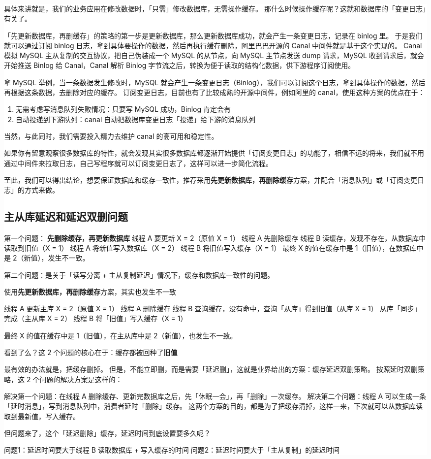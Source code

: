 具体来讲就是，我们的业务应用在修改数据时，「只需」修改数据库，无需操作缓存。
那什么时候操作缓存呢？这就和数据库的「变更日志」有关了。

「先更新数据库，再删缓存」的策略的第一步是更新数据库，那么更新数据库成功，就会产生一条变更日志，记录在 binlog 里。
于是我们就可以通过订阅 binlog 日志，拿到具体要操作的数据，然后再执行缓存删除，阿里巴巴开源的 Canal 中间件就是基于这个实现的。
Canal 模拟 MySQL 主从复制的交互协议，把自己伪装成一个 MySQL 的从节点，向 MySQL 主节点发送 dump 请求，MySQL 收到请求后，就会开始推送 Binlog 给 Canal，Canal 解析 Binlog 字节流之后，转换为便于读取的结构化数据，供下游程序订阅使用。

拿 MySQL 举例，当一条数据发生修改时，MySQL 就会产生一条变更日志（Binlog），我们可以订阅这个日志，拿到具体操作的数据，然后再根据这条数据，去删除对应的缓存。
订阅变更日志，目前也有了比较成熟的开源中间件，例如阿里的 canal，使用这种方案的优点在于：

1. 无需考虑写消息队列失败情况：只要写 MySQL 成功，Binlog 肯定会有
2. 自动投递到下游队列：canal 自动把数据库变更日志「投递」给下游的消息队列

当然，与此同时，我们需要投入精力去维护 canal 的高可用和稳定性。

如果你有留意观察很多数据库的特性，就会发现其实很多数据库都逐渐开始提供「订阅变更日志」的功能了，相信不远的将来，我们就不用通过中间件来拉取日志，自己写程序就可以订阅变更日志了，这样可以进一步简化流程。

至此，我们可以得出结论，想要保证数据库和缓存一致性，推荐采用**先更新数据库，再删除缓存**方案，并配合「消息队列」或「订阅变更日志」的方式来做。

主从库延迟和延迟双删问题
---

第一个问题：
**先删除缓存，再更新数据库**
线程 A 要更新 X = 2（原值 X = 1）
线程 A 先删除缓存
线程 B 读缓存，发现不存在，从数据库中读取到旧值（X = 1）
线程 A 将新值写入数据库（X = 2）
线程 B 将旧值写入缓存（X = 1）
最终 X 的值在缓存中是 1（旧值），在数据库中是 2（新值），发生不一致。

第二个问题：是关于「读写分离 + 主从复制延迟」情况下，缓存和数据库一致性的问题。

使用**先更新数据库，再删除缓存**方案，其实也发生不一致

线程 A 更新主库 X = 2（原值 X = 1）
线程 A 删除缓存
线程 B 查询缓存，没有命中，查询「从库」得到旧值（从库 X = 1）
从库「同步」完成（主从库 X = 2）
线程 B 将「旧值」写入缓存（X = 1）

最终 X 的值在缓存中是 1（旧值），在主从库中是 2（新值），也发生不一致。

看到了么？这 2 个问题的核心在于：缓存都被回种了**旧值**

最有效的办法就是，把缓存删掉。
但是，不能立即删，而是需要「延迟删」，这就是业界给出的方案：缓存延迟双删策略。
按照延时双删策略，这 2 个问题的解决方案是这样的：

解决第一个问题：在线程 A 删除缓存、更新完数据库之后，先「休眠一会」，再「删除」一次缓存。
解决第二个问题：线程 A 可以生成一条「延时消息」，写到消息队列中，消费者延时「删除」缓存。
这两个方案的目的，都是为了把缓存清掉，这样一来，下次就可以从数据库读取到最新值，写入缓存。

但问题来了，这个「延迟删除」缓存，延迟时间到底设置要多久呢？

问题1：延迟时间要大于线程 B 读取数据库 + 写入缓存的时间
问题2：延迟时间要大于「主从复制」的延迟时间
